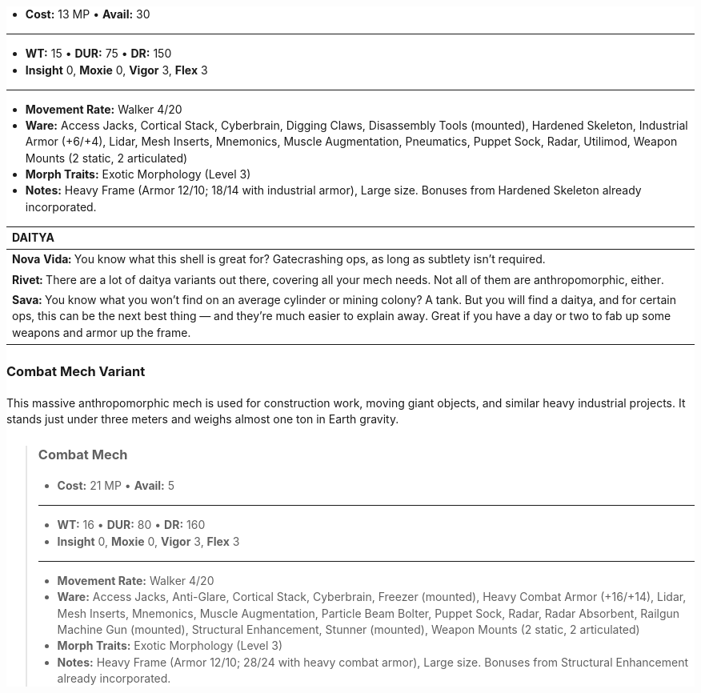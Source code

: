 - **Cost:** 13&nbsp;MP • **Avail:** 30

---

- **WT:** 15 • **DUR:** 75 • **DR:** 150
- **Insight** 0, **Moxie** 0, **Vigor** 3, **Flex** 3

---

- **Movement Rate:** Walker 4/20
- **Ware:** Access Jacks, Cortical Stack, Cyberbrain, Digging Claws, Disassembly Tools (mounted), Hardened Skeleton, Industrial Armor (+6/+4), Lidar, Mesh Inserts, Mnemonics, Muscle Augmentation, Pneumatics, Puppet Sock, Radar, Utilimod, Weapon Mounts (2 static, 2 articulated)
- **Morph Traits:** Exotic Morphology (Level 3)
- **Notes:** Heavy Frame (Armor 12/10; 18/14 with industrial armor), Large size. Bonuses from Hardened Skeleton already incorporated.

</blockquote>

| **DAITYA**                                                                                                                                                                                                                                                                                        |
| :------------------------------------------------------------------------------------------------------------------------------------------------------------------------------------------------------------------------------------------------------------------------------------------------ |
| **Nova Vida:** You know what this shell is great for? Gatecrashing ops, as long as subtlety isn’t required.                                                                                                                                                                                       |
| **Rivet:** There are a lot of daitya variants out there, covering all your mech needs. Not all of them are anthropomorphic, either.                                                                                                                                                               |
| **Sava:** You know what you won’t find on an average cylinder or mining colony? A tank. But you will find a daitya, and for certain ops, this can be the next best thing — and they’re much easier to explain away. Great if you have a day or two to fab up some weapons and armor up the frame. |

### Combat Mech Variant

This massive anthropomorphic mech is used for construction work, moving giant objects, and similar heavy industrial projects. It stands just under three meters and weighs almost one ton in Earth gravity.

<blockquote class="indent stat-list">

### Combat Mech

- **Cost:** 21&nbsp;MP • **Avail:** 5

---

- **WT:** 16 • **DUR:** 80 • **DR:** 160
- **Insight** 0, **Moxie** 0, **Vigor** 3, **Flex** 3

---

- **Movement Rate:** Walker 4/20
- **Ware:** Access Jacks, Anti-Glare, Cortical Stack, Cyberbrain, Freezer (mounted), Heavy Combat Armor (+16/+14), Lidar, Mesh Inserts, Mnemonics, Muscle Augmentation, Particle Beam Bolter, Puppet Sock, Radar, Radar Absorbent, Railgun Machine Gun (mounted), Structural Enhancement, Stunner (mounted), Weapon Mounts (2 static, 2 articulated)
- **Morph Traits:** Exotic Morphology (Level 3)
- **Notes:** Heavy Frame (Armor 12/10; 28/24 with heavy combat armor), Large size. Bonuses from Structural Enhancement already incorporated.

</blockquote>
